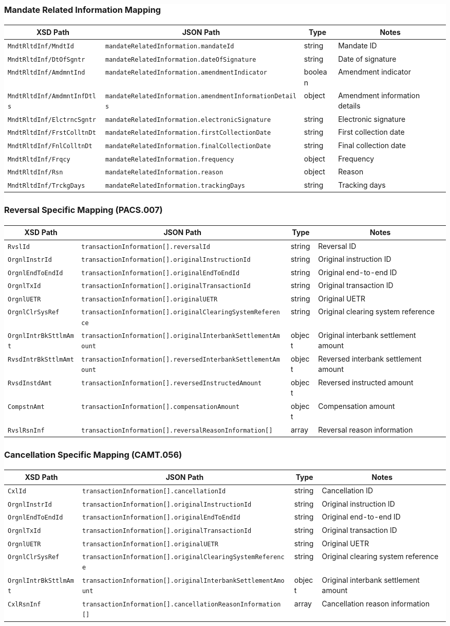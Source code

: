### Mandate Related Information Mapping

| XSD Path | JSON Path | Type | Notes |
|----------|-----------|------|-------|
| `MndtRltdInf/MndtId` | `mandateRelatedInformation.mandateId` | string | Mandate ID |
| `MndtRltdInf/DtOfSgntr` | `mandateRelatedInformation.dateOfSignature` | string | Date of signature |
| `MndtRltdInf/AmdmntInd` | `mandateRelatedInformation.amendmentIndicator` | boolean | Amendment indicator |
| `MndtRltdInf/AmdmntInfDtls` | `mandateRelatedInformation.amendmentInformationDetails` | object | Amendment information details |
| `MndtRltdInf/ElctrncSgntr` | `mandateRelatedInformation.electronicSignature` | string | Electronic signature |
| `MndtRltdInf/FrstColltnDt` | `mandateRelatedInformation.firstCollectionDate` | string | First collection date |
| `MndtRltdInf/FnlColltnDt` | `mandateRelatedInformation.finalCollectionDate` | string | Final collection date |
| `MndtRltdInf/Frqcy` | `mandateRelatedInformation.frequency` | object | Frequency |
| `MndtRltdInf/Rsn` | `mandateRelatedInformation.reason` | object | Reason |
| `MndtRltdInf/TrckgDays` | `mandateRelatedInformation.trackingDays` | string | Tracking days |

### Reversal Specific Mapping (PACS.007)

| XSD Path | JSON Path | Type | Notes |
|----------|-----------|------|-------|
| `RvslId` | `transactionInformation[].reversalId` | string | Reversal ID |
| `OrgnlInstrId` | `transactionInformation[].originalInstructionId` | string | Original instruction ID |
| `OrgnlEndToEndId` | `transactionInformation[].originalEndToEndId` | string | Original end-to-end ID |
| `OrgnlTxId` | `transactionInformation[].originalTransactionId` | string | Original transaction ID |
| `OrgnlUETR` | `transactionInformation[].originalUETR` | string | Original UETR |
| `OrgnlClrSysRef` | `transactionInformation[].originalClearingSystemReference` | string | Original clearing system reference |
| `OrgnlIntrBkSttlmAmt` | `transactionInformation[].originalInterbankSettlementAmount` | object | Original interbank settlement amount |
| `RvsdIntrBkSttlmAmt` | `transactionInformation[].reversedInterbankSettlementAmount` | object | Reversed interbank settlement amount |
| `RvsdInstdAmt` | `transactionInformation[].reversedInstructedAmount` | object | Reversed instructed amount |
| `CompstnAmt` | `transactionInformation[].compensationAmount` | object | Compensation amount |
| `RvslRsnInf` | `transactionInformation[].reversalReasonInformation[]` | array | Reversal reason information |

### Cancellation Specific Mapping (CAMT.056)

| XSD Path | JSON Path | Type | Notes |
|----------|-----------|------|-------|
| `CxlId` | `transactionInformation[].cancellationId` | string | Cancellation ID |
| `OrgnlInstrId` | `transactionInformation[].originalInstructionId` | string | Original instruction ID |
| `OrgnlEndToEndId` | `transactionInformation[].originalEndToEndId` | string | Original end-to-end ID |
| `OrgnlTxId` | `transactionInformation[].originalTransactionId` | string | Original transaction ID |
| `OrgnlUETR` | `transactionInformation[].originalUETR` | string | Original UETR |
| `OrgnlClrSysRef` | `transactionInformation[].originalClearingSystemReference` | string | Original clearing system reference |
| `OrgnlIntrBkSttlmAmt` | `transactionInformation[].originalInterbankSettlementAmount` | object | Original interbank settlement amount |
| `CxlRsnInf` | `transactionInformation[].cancellationReasonInformation[]` | array | Cancellation reason information |